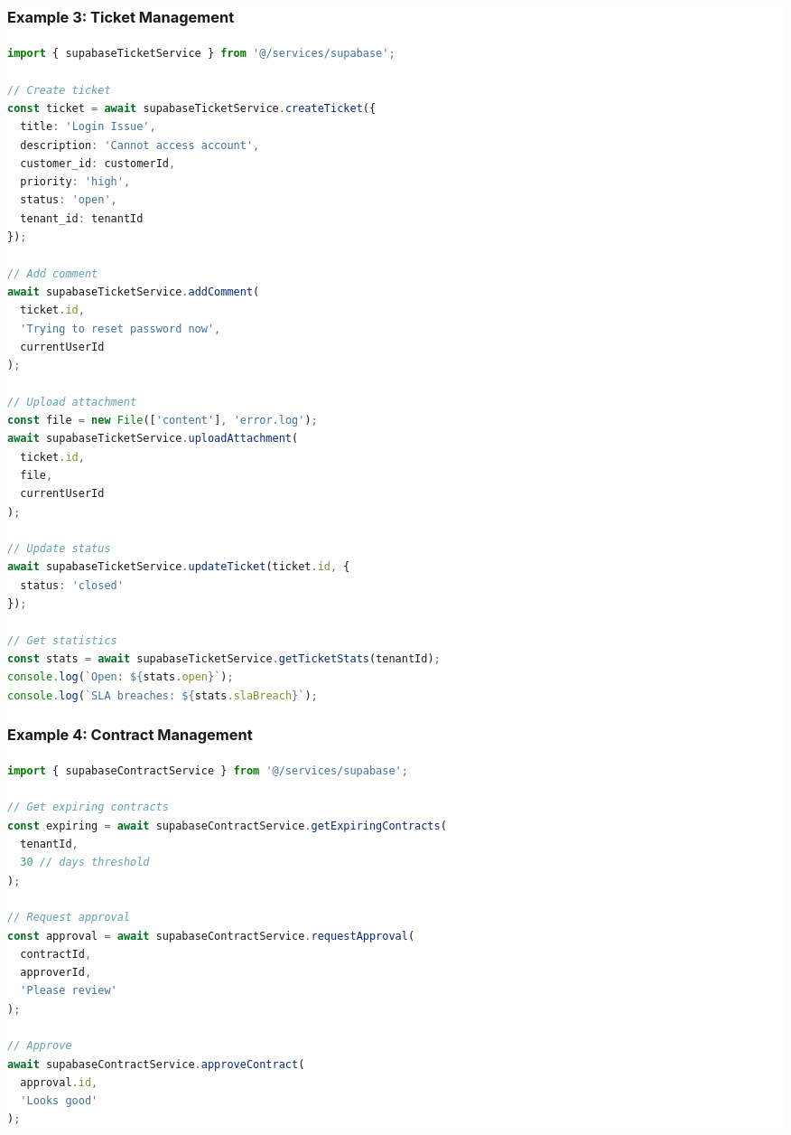 ### Example 3: Ticket Management

```typescript
import { supabaseTicketService } from '@/services/supabase';

// Create ticket
const ticket = await supabaseTicketService.createTicket({
  title: 'Login Issue',
  description: 'Cannot access account',
  customer_id: customerId,
  priority: 'high',
  status: 'open',
  tenant_id: tenantId
});

// Add comment
await supabaseTicketService.addComment(
  ticket.id,
  'Trying to reset password now',
  currentUserId
);

// Upload attachment
const file = new File(['content'], 'error.log');
await supabaseTicketService.uploadAttachment(
  ticket.id,
  file,
  currentUserId
);

// Update status
await supabaseTicketService.updateTicket(ticket.id, {
  status: 'closed'
});

// Get statistics
const stats = await supabaseTicketService.getTicketStats(tenantId);
console.log(`Open: ${stats.open}`);
console.log(`SLA breaches: ${stats.slaBreach}`);
```

### Example 4: Contract Management

```typescript
import { supabaseContractService } from '@/services/supabase';

// Get expiring contracts
const expiring = await supabaseContractService.getExpiringContracts(
  tenantId,
  30 // days threshold
);

// Request approval
const approval = await supabaseContractService.requestApproval(
  contractId,
  approverId,
  'Please review'
);

// Approve
await supabaseContractService.approveContract(
  approval.id,
  'Looks good'
);
```